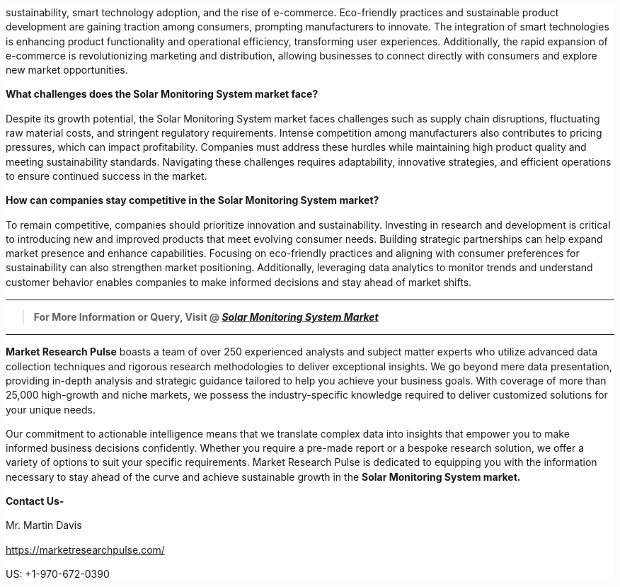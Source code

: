 sustainability, smart technology adoption, and the rise of e-commerce. Eco-friendly practices and sustainable product development are gaining traction among consumers, prompting manufacturers to innovate. The integration of smart technologies is enhancing product functionality and operational efficiency, transforming user experiences. Additionally, the rapid expansion of e-commerce is revolutionizing marketing and distribution, allowing businesses to connect directly with consumers and explore new market opportunities.</p><p><strong>What challenges does the Solar Monitoring System market face?</strong></p><p>Despite its growth potential, the Solar Monitoring System market faces challenges such as supply chain disruptions, fluctuating raw material costs, and stringent regulatory requirements. Intense competition among manufacturers also contributes to pricing pressures, which can impact profitability. Companies must address these hurdles while maintaining high product quality and meeting sustainability standards. Navigating these challenges requires adaptability, innovative strategies, and efficient operations to ensure continued success in the market.</p><p><strong>How can companies stay competitive in the Solar Monitoring System market?</strong></p><p>To remain competitive, companies should prioritize innovation and sustainability. Investing in research and development is critical to introducing new and improved products that meet evolving consumer needs. Building strategic partnerships can help expand market presence and enhance capabilities. Focusing on eco-friendly practices and aligning with consumer preferences for sustainability can also strengthen market positioning. Additionally, leveraging data analytics to monitor trends and understand customer behavior enables companies to make informed decisions and stay ahead of market shifts.</p><hr /><blockquote><p><strong>For More Information or Query, Visit @&nbsp;<em><a href="https://marketresearchpulse.com/report/10977/solar-monitoring-system-market?utm_source=Linkedin&utm_medium=0112">Solar Monitoring System Market</a></em></strong></p></blockquote><hr /><p><strong>Market Research Pulse</strong> boasts a team of over 250 experienced analysts and subject matter experts who utilize advanced data collection techniques and rigorous research methodologies to deliver exceptional insights. We go beyond mere data presentation, providing in-depth analysis and strategic guidance tailored to help you achieve your business goals. With coverage of more than 25,000 high-growth and niche markets, we possess the industry-specific knowledge required to deliver customized solutions for your unique needs.</p><p>Our commitment to actionable intelligence means that we translate complex data into insights that empower you to make informed business decisions confidently. Whether you require a pre-made report or a bespoke research solution, we offer a variety of options to suit your specific requirements. Market Research Pulse is dedicated to equipping you with the information necessary to stay ahead of the curve and achieve sustainable growth in the <strong>Solar Monitoring System market.</strong></p><p><strong>Contact Us-</strong></p><p>Mr. Martin Davis</p><p>https://marketresearchpulse.com/</p><p>US: +1-970-672-0390</p>
